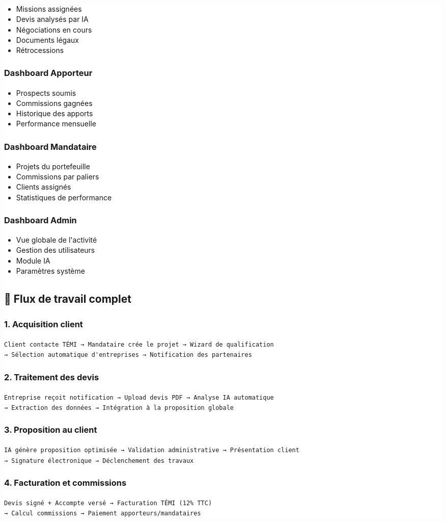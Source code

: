 - Missions assignées
- Devis analysés par IA
- Négociations en cours
- Documents légaux
- Rétrocessions

### **Dashboard Apporteur**

- Prospects soumis
- Commissions gagnées
- Historique des apports
- Performance mensuelle

### **Dashboard Mandataire**

- Projets du portefeuille
- Commissions par paliers
- Clients assignés
- Statistiques de performance

### **Dashboard Admin**

- Vue globale de l'activité
- Gestion des utilisateurs
- Module IA
- Paramètres système

## 🔄 Flux de travail complet

### **1. Acquisition client**

```
Client contacte TÉMI → Mandataire crée le projet → Wizard de qualification
→ Sélection automatique d'entreprises → Notification des partenaires
```

### **2. Traitement des devis**

```
Entreprise reçoit notification → Upload devis PDF → Analyse IA automatique
→ Extraction des données → Intégration à la proposition globale
```

### **3. Proposition au client**

```
IA génère proposition optimisée → Validation administrative → Présentation client
→ Signature électronique → Déclenchement des travaux
```

### **4. Facturation et commissions**

```
Devis signé + Accompte versé → Facturation TÉMI (12% TTC)
→ Calcul commissions → Paiement apporteurs/mandataires
```
